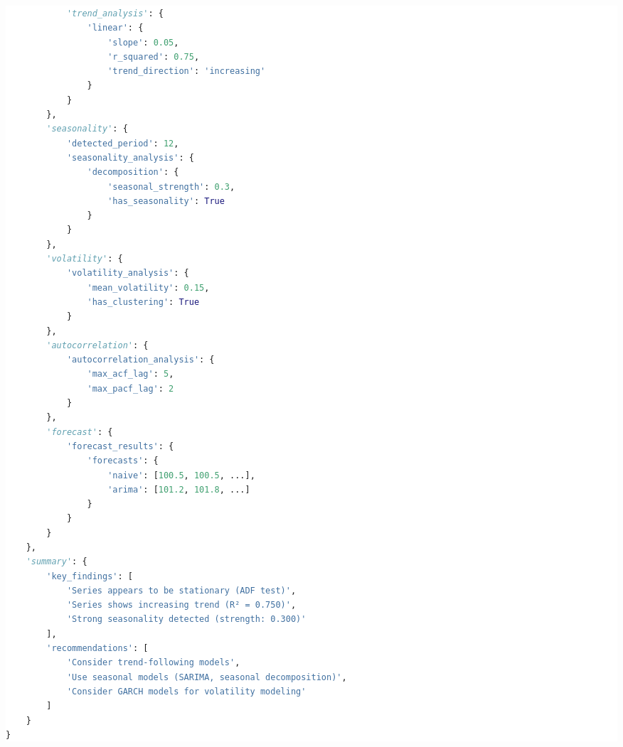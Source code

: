 ```python
            'trend_analysis': {
                'linear': {
                    'slope': 0.05,
                    'r_squared': 0.75,
                    'trend_direction': 'increasing'
                }
            }
        },
        'seasonality': {
            'detected_period': 12,
            'seasonality_analysis': {
                'decomposition': {
                    'seasonal_strength': 0.3,
                    'has_seasonality': True
                }
            }
        },
        'volatility': {
            'volatility_analysis': {
                'mean_volatility': 0.15,
                'has_clustering': True
            }
        },
        'autocorrelation': {
            'autocorrelation_analysis': {
                'max_acf_lag': 5,
                'max_pacf_lag': 2
            }
        },
        'forecast': {
            'forecast_results': {
                'forecasts': {
                    'naive': [100.5, 100.5, ...],
                    'arima': [101.2, 101.8, ...]
                }
            }
        }
    },
    'summary': {
        'key_findings': [
            'Series appears to be stationary (ADF test)',
            'Series shows increasing trend (R² = 0.750)',
            'Strong seasonality detected (strength: 0.300)'
        ],
        'recommendations': [
            'Consider trend-following models',
            'Use seasonal models (SARIMA, seasonal decomposition)',
            'Consider GARCH models for volatility modeling'
        ]
    }
}
```
